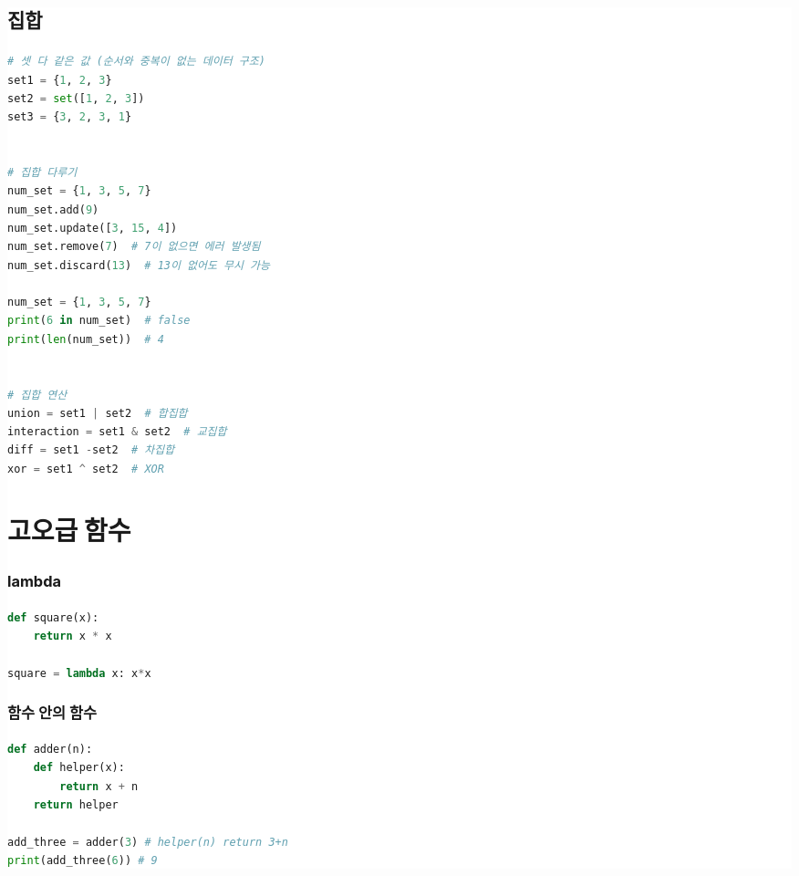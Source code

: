 

## 집합  

```python
# 셋 다 같은 값 (순서와 중복이 없는 데이터 구조)
set1 = {1, 2, 3}
set2 = set([1, 2, 3])
set3 = {3, 2, 3, 1}


# 집합 다루기
num_set = {1, 3, 5, 7}
num_set.add(9)
num_set.update([3, 15, 4])
num_set.remove(7)  # 7이 없으면 에러 발생됨
num_set.discard(13)  # 13이 없어도 무시 가능

num_set = {1, 3, 5, 7}
print(6 in num_set)  # false
print(len(num_set))  # 4


# 집합 연산
union = set1 | set2  # 합집합
interaction = set1 & set2  # 교집합
diff = set1 -set2  # 차집합
xor = set1 ^ set2  # XOR
```

# 고오급 함수

### lambda

```python
def square(x):
    return x * x

square = lambda x: x*x
```

### 함수 안의 함수

```python
def adder(n):
    def helper(x):
        return x + n
    return helper

add_three = adder(3) # helper(n) return 3+n
print(add_three(6)) # 9
```
